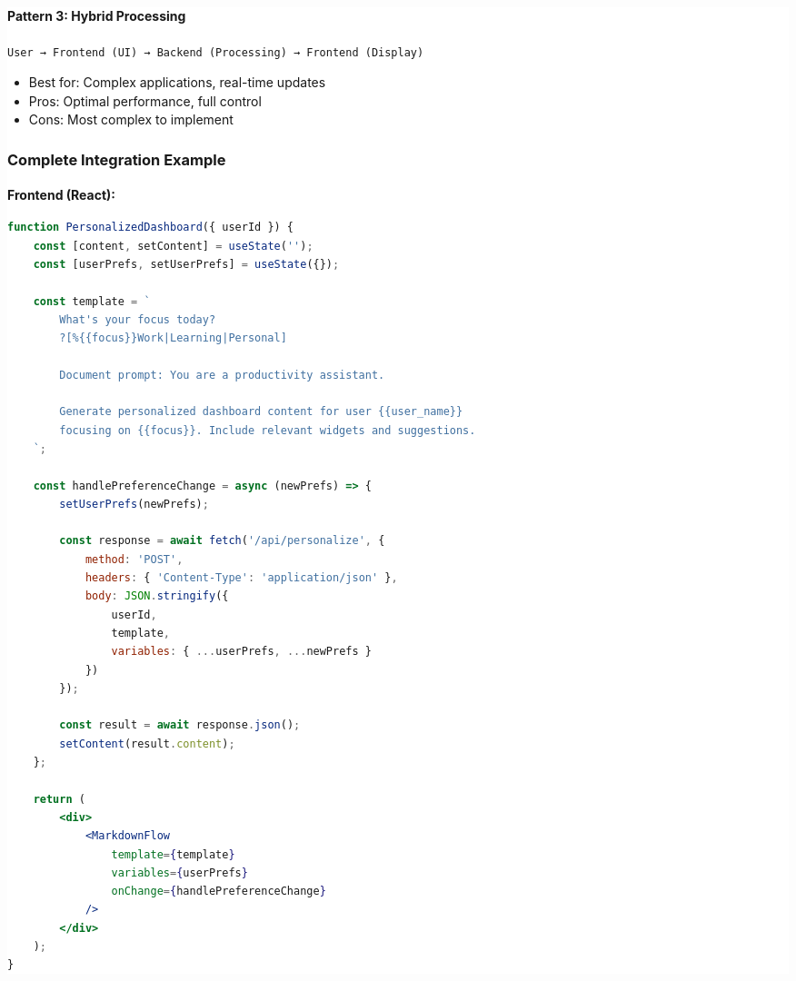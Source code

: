 #### Pattern 3: Hybrid Processing

```text
User → Frontend (UI) → Backend (Processing) → Frontend (Display)
```

- Best for: Complex applications, real-time updates
- Pros: Optimal performance, full control
- Cons: Most complex to implement

### Complete Integration Example

**Frontend (React):**

```jsx
function PersonalizedDashboard({ userId }) {
    const [content, setContent] = useState('');
    const [userPrefs, setUserPrefs] = useState({});

    const template = `
        What's your focus today?
        ?[%{{focus}}Work|Learning|Personal]

        Document prompt: You are a productivity assistant.

        Generate personalized dashboard content for user {{user_name}}
        focusing on {{focus}}. Include relevant widgets and suggestions.
    `;

    const handlePreferenceChange = async (newPrefs) => {
        setUserPrefs(newPrefs);

        const response = await fetch('/api/personalize', {
            method: 'POST',
            headers: { 'Content-Type': 'application/json' },
            body: JSON.stringify({
                userId,
                template,
                variables: { ...userPrefs, ...newPrefs }
            })
        });

        const result = await response.json();
        setContent(result.content);
    };

    return (
        <div>
            <MarkdownFlow
                template={template}
                variables={userPrefs}
                onChange={handlePreferenceChange}
            />
        </div>
    );
}
```
